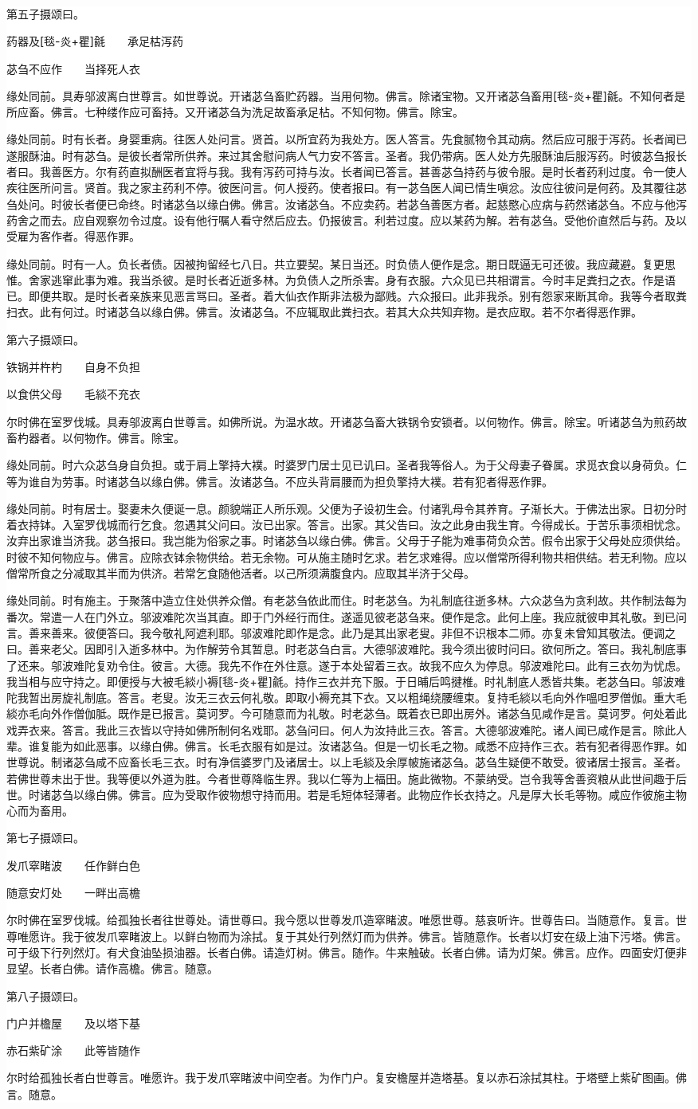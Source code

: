 第五子摄颂曰。  

药器及[毯-炎+瞿]毹　　承足枯泻药  

苾刍不应作　　当择死人衣  

缘处同前。具寿邬波离白世尊言。如世尊说。开诸苾刍畜贮药器。当用何物。佛言。除诸宝物。又开诸苾刍畜用[毯-炎+瞿]毹。不知何者是所应畜。佛言。七种缕作应可畜持。又开诸苾刍为洗足故畜承足枮。不知何物。佛言。除宝。  

缘处同前。时有长者。身婴重病。往医人处问言。贤首。以所宜药为我处方。医人答言。先食腻物令其动病。然后应可服于泻药。长者闻已遂服酥油。时有苾刍。是彼长者常所供养。来过其舍慰问病人气力安不答言。圣者。我仍带病。医人处方先服酥油后服泻药。时彼苾刍报长者曰。我善医方。尔有药直拟酬医者宜将与我。我有泻药可持与汝。长者闻已答言。甚善苾刍持药与彼令服。是时长者药利过度。令一使人疾往医所问言。贤首。我之家主药利不停。彼医问言。何人授药。使者报曰。有一苾刍医人闻已情生嗔忿。汝应往彼问是何药。及其覆往苾刍处问。时彼长者便已命终。时诸苾刍以缘白佛。佛言。汝诸苾刍。不应卖药。若苾刍善医方者。起慈愍心应病与药然诸苾刍。不应与他泻药舍之而去。应自观察勿令过度。设有他行嘱人看守然后应去。仍报彼言。利若过度。应以某药为解。若有苾刍。受他价直然后与药。及以受雇为客作者。得恶作罪。  

缘处同前。时有一人。负长者债。因被拘留经七八日。共立要契。某日当还。时负债人便作是念。期日既逼无可还彼。我应藏避。复更思惟。舍家逃窜此事为难。我当杀彼。是时长者近逝多林。为负债人之所杀害。身有衣服。六众见已共相谓言。今时丰足粪扫之衣。作是语已。即便共取。是时长者亲族来见恶言骂曰。圣者。着大仙衣作斯非法极为鄙贱。六众报曰。此非我杀。别有怨家来断其命。我等今者取粪扫衣。此有何过。时诸苾刍以缘白佛。佛言。汝诸苾刍。不应辄取此粪扫衣。若其大众共知弃物。是衣应取。若不尔者得恶作罪。  

第六子摄颂曰。  

铁锅并杵杓　　自身不负担  

以食供父母　　毛緂不充衣  

尔时佛在室罗伐城。具寿邬波离白世尊言。如佛所说。为温水故。开诸苾刍畜大铁锅令安锁者。以何物作。佛言。除宝。听诸苾刍为煎药故畜杓器者。以何物作。佛言。除宝。  

缘处同前。时六众苾刍身自负担。或于肩上擎持大襆。时婆罗门居士见已讥曰。圣者我等俗人。为于父母妻子眷属。求觅衣食以身荷负。仁等为谁自为劳事。时诸苾刍以缘白佛。佛言。汝诸苾刍。不应头背肩腰而为担负擎持大襆。若有犯者得恶作罪。  

缘处同前。时有居士。娶妻未久便诞一息。颜貌端正人所乐观。父便为子设初生会。付诸乳母令其养育。子渐长大。于佛法出家。日初分时着衣持钵。入室罗伐城而行乞食。忽遇其父问曰。汝已出家。答言。出家。其父告曰。汝之此身由我生育。今得成长。于苦乐事须相忧念。汝弃出家谁当济我。苾刍报曰。我岂能为俗家之事。时诸苾刍以缘白佛。佛言。父母于子能为难事荷负众苦。假令出家于父母处应须供给。时彼不知何物应与。佛言。应除衣钵余物供给。若无余物。可从施主随时乞求。若乞求难得。应以僧常所得利物共相供结。若无利物。应以僧常所食之分减取其半而为供济。若常乞食随他活者。以己所须满腹食内。应取其半济于父母。  

缘处同前。时有施主。于聚落中造立住处供养众僧。有老苾刍依此而住。时老苾刍。为礼制底往逝多林。六众苾刍为贪利故。共作制法每为番次。常遣一人在门外立。邬波难陀次当其直。即于门外经行而住。遂遥见彼老苾刍来。便作是念。此何上座。我应就彼申其礼敬。到已问言。善来善来。彼便答曰。我今敬礼阿遮利耶。邬波难陀即作是念。此乃是其出家老叟。非但不识根本二师。亦复未曾知其敬法。便调之曰。善来老父。因即引入逝多林中。为作解劳令其暂息。时老苾刍白言。大德邬波难陀。我今须出彼时问曰。欲何所之。答曰。我礼制底事了还来。邬波难陀复劝令住。彼言。大德。我先不作在外住意。遂于本处留着三衣。故我不应久为停息。邬波难陀曰。此有三衣勿为忧虑。我当相与应守持之。即便授与大被毛緂小褥[毯-炎+瞿]毹。持作三衣并充下服。于日晡后鸣揵椎。时礼制底人悉皆共集。老苾刍曰。邬波难陀我暂出房旋礼制底。答言。老叟。汝无三衣云何礼敬。即取小褥充其下衣。又以粗绳绕腰缠束。复持毛緂以毛向外作嗢呾罗僧伽。重大毛緂亦毛向外作僧伽胝。既作是已报言。莫诃罗。今可随意而为礼敬。时老苾刍。既着衣已即出房外。诸苾刍见咸作是言。莫诃罗。何处着此戏弄衣来。答言。我此三衣皆以守持如佛所制何名戏耶。苾刍问曰。何人为汝持此三衣。答言。大德邬波难陀。诸人闻已咸作是言。除此人辈。谁复能为如此恶事。以缘白佛。佛言。长毛衣服有如是过。汝诸苾刍。但是一切长毛之物。咸悉不应持作三衣。若有犯者得恶作罪。如世尊说。制诸苾刍咸不应畜长毛三衣。时有净信婆罗门及诸居士。以上毛緂及余厚帔施诸苾刍。苾刍生疑便不敢受。彼诸居士报言。圣者。若佛世尊未出于世。我等便以外道为胜。今者世尊降临生界。我以仁等为上福田。施此微物。不蒙纳受。岂令我等舍善资粮从此世间趣于后世。时诸苾刍以缘白佛。佛言。应为受取作彼物想守持而用。若是毛短体轻薄者。此物应作长衣持之。凡是厚大长毛等物。咸应作彼施主物心而为畜用。  

第七子摄颂曰。  

发爪窣睹波　　任作鲜白色  

随意安灯处　　一畔出高檐  

尔时佛在室罗伐城。给孤独长者往世尊处。请世尊曰。我今愿以世尊发爪造窣睹波。唯愿世尊。慈哀听许。世尊告曰。当随意作。复言。世尊唯愿许。我于彼发爪窣睹波上。以鲜白物而为涂拭。复于其处行列然灯而为供养。佛言。皆随意作。长者以灯安在级上油下污塔。佛言。可于级下行列然灯。有犬食油坠损油器。长者白佛。请造灯树。佛言。随作。牛来触破。长者白佛。请为灯架。佛言。应作。四面安灯便非显望。长者白佛。请作高檐。佛言。随意。  

第八子摄颂曰。  

门户并檐屋　　及以塔下基  

赤石紫矿涂　　此等皆随作  

尔时给孤独长者白世尊言。唯愿许。我于发爪窣睹波中间空者。为作门户。复安檐屋并造塔基。复以赤石涂拭其柱。于塔壁上紫矿图画。佛言。随意。  
